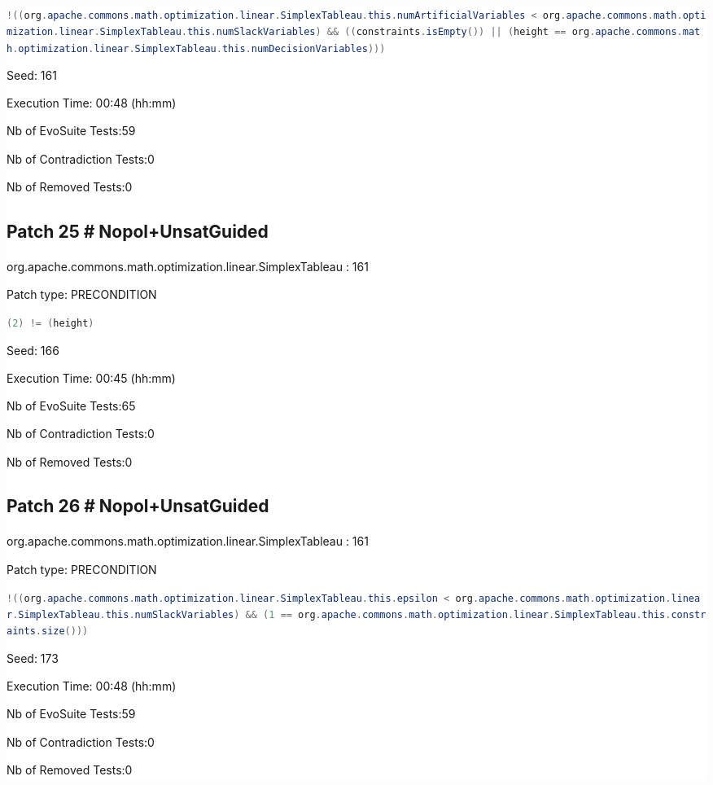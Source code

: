 ```Java
!((org.apache.commons.math.optimization.linear.SimplexTableau.this.numArtificialVariables < org.apache.commons.math.optimization.linear.SimplexTableau.this.numSlackVariables) && ((constraints.isEmpty()) || (height == org.apache.commons.math.optimization.linear.SimplexTableau.this.numDecisionVariables)))
```

Seed: 161

Execution Time: 00:48 (hh:mm)

Nb of EvoSuite Tests:59

Nb of Contradiction Tests:0

Nb of Removed Tests:0


## Patch 25 # Nopol+UnsatGuided 

org.apache.commons.math.optimization.linear.SimplexTableau : 161

Patch type: PRECONDITION

```Java
(2) != (height)
```

Seed: 166

Execution Time: 00:45 (hh:mm)

Nb of EvoSuite Tests:65

Nb of Contradiction Tests:0

Nb of Removed Tests:0


## Patch 26 # Nopol+UnsatGuided 

org.apache.commons.math.optimization.linear.SimplexTableau : 161

Patch type: PRECONDITION

```Java
!((org.apache.commons.math.optimization.linear.SimplexTableau.this.epsilon < org.apache.commons.math.optimization.linear.SimplexTableau.this.numSlackVariables) && (1 == org.apache.commons.math.optimization.linear.SimplexTableau.this.constraints.size()))
```

Seed: 173

Execution Time: 00:48 (hh:mm)

Nb of EvoSuite Tests:59

Nb of Contradiction Tests:0

Nb of Removed Tests:0

